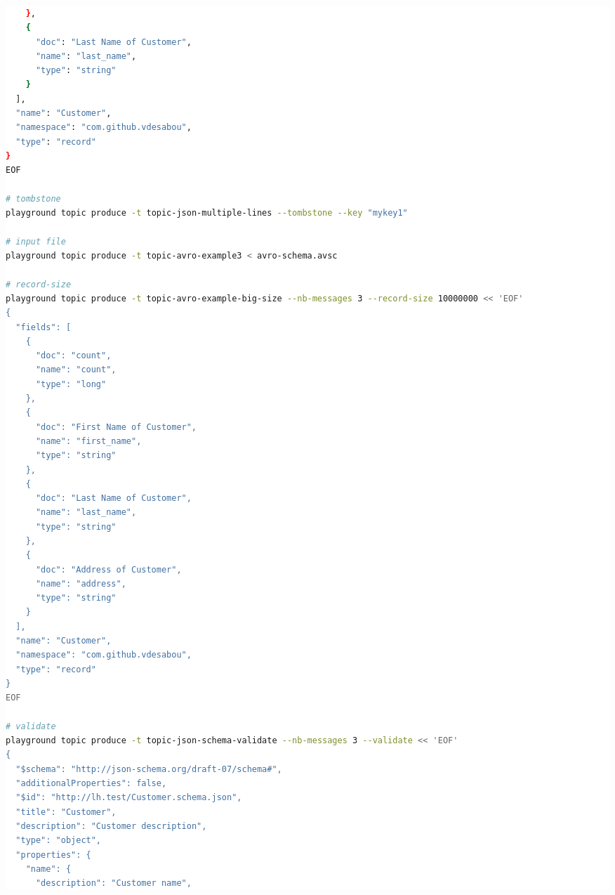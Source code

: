 ```bash
    },
    {
      "doc": "Last Name of Customer",
      "name": "last_name",
      "type": "string"
    }
  ],
  "name": "Customer",
  "namespace": "com.github.vdesabou",
  "type": "record"
}
EOF

# tombstone
playground topic produce -t topic-json-multiple-lines --tombstone --key "mykey1"

# input file
playground topic produce -t topic-avro-example3 < avro-schema.avsc

# record-size
playground topic produce -t topic-avro-example-big-size --nb-messages 3 --record-size 10000000 << 'EOF'
{
  "fields": [
    {
      "doc": "count",
      "name": "count",
      "type": "long"
    },
    {
      "doc": "First Name of Customer",
      "name": "first_name",
      "type": "string"
    },
    {
      "doc": "Last Name of Customer",
      "name": "last_name",
      "type": "string"
    },
    {
      "doc": "Address of Customer",
      "name": "address",
      "type": "string"
    }
  ],
  "name": "Customer",
  "namespace": "com.github.vdesabou",
  "type": "record"
}
EOF

# validate
playground topic produce -t topic-json-schema-validate --nb-messages 3 --validate << 'EOF'
{
  "$schema": "http://json-schema.org/draft-07/schema#",
  "additionalProperties": false,
  "$id": "http://lh.test/Customer.schema.json",
  "title": "Customer",
  "description": "Customer description",
  "type": "object",
  "properties": {
    "name": {
      "description": "Customer name",
```